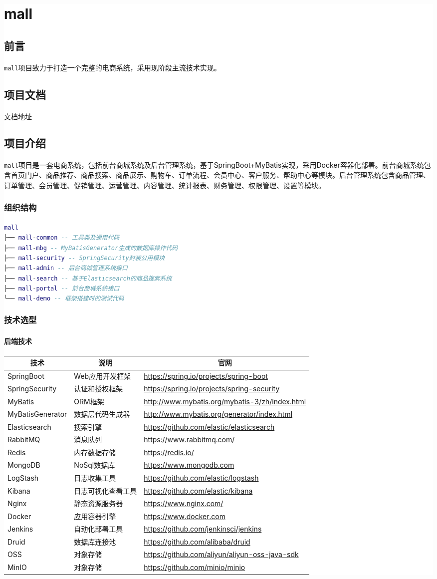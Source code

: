# mall

## 前言

`mall`项目致力于打造一个完整的电商系统，采用现阶段主流技术实现。

## 项目文档

文档地址

## 项目介绍

`mall`项目是一套电商系统，包括前台商城系统及后台管理系统，基于SpringBoot+MyBatis实现，采用Docker容器化部署。前台商城系统包含首页门户、商品推荐、商品搜索、商品展示、购物车、订单流程、会员中心、客户服务、帮助中心等模块。后台管理系统包含商品管理、订单管理、会员管理、促销管理、运营管理、内容管理、统计报表、财务管理、权限管理、设置等模块。

### 组织结构

``` lua
mall
├── mall-common -- 工具类及通用代码
├── mall-mbg -- MyBatisGenerator生成的数据库操作代码
├── mall-security -- SpringSecurity封装公用模块
├── mall-admin -- 后台商城管理系统接口
├── mall-search -- 基于Elasticsearch的商品搜索系统
├── mall-portal -- 前台商城系统接口
└── mall-demo -- 框架搭建时的测试代码
```

### 技术选型

#### 后端技术

| 技术                 | 说明                | 官网                                           |
| -------------------- | ------------------- | ---------------------------------------------- |
| SpringBoot           | Web应用开发框架      | <https://spring.io/projects/spring-boot>         |
| SpringSecurity       | 认证和授权框架      | <https://spring.io/projects/spring-security>     |
| MyBatis              | ORM框架             | <http://www.mybatis.org/mybatis-3/zh/index.html> |
| MyBatisGenerator     | 数据层代码生成器     | <http://www.mybatis.org/generator/index.html>    |
| Elasticsearch        | 搜索引擎            | <https://github.com/elastic/elasticsearch>       |
| RabbitMQ             | 消息队列            | <https://www.rabbitmq.com/>                      |
| Redis                | 内存数据存储         | <https://redis.io/>                              |
| MongoDB              | NoSql数据库         | <https://www.mongodb.com>                        |
| LogStash             | 日志收集工具        | <https://github.com/elastic/logstash>            |
| Kibana               | 日志可视化查看工具  | <https://github.com/elastic/kibana>              |
| Nginx                | 静态资源服务器      | <https://www.nginx.com/>                         |
| Docker               | 应用容器引擎        | <https://www.docker.com>                         |
| Jenkins              | 自动化部署工具      | <https://github.com/jenkinsci/jenkins>           |
| Druid                | 数据库连接池        | <https://github.com/alibaba/druid>               |
| OSS                  | 对象存储            | <https://github.com/aliyun/aliyun-oss-java-sdk>  |
| MinIO                | 对象存储            | <https://github.com/minio/minio>                 |
